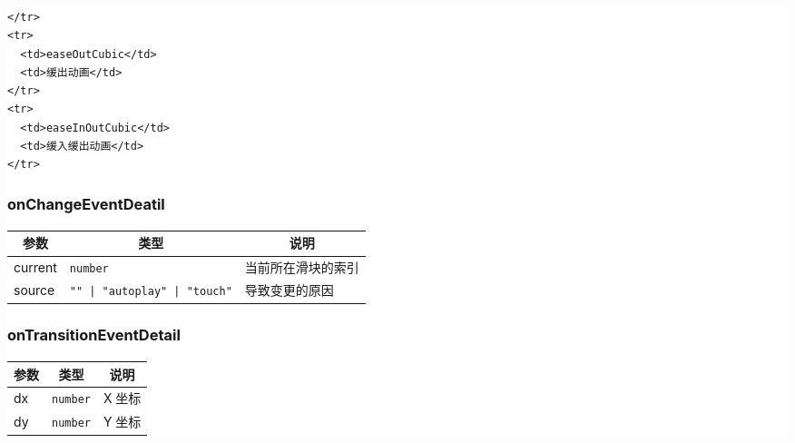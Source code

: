    </tr>
    <tr>
      <td>easeOutCubic</td>
      <td>缓出动画</td>
    </tr>
    <tr>
      <td>easeInOutCubic</td>
      <td>缓入缓出动画</td>
    </tr>
  </tbody>
</table>

### onChangeEventDeatil

<table>
  <thead>
    <tr>
      <th>参数</th>
      <th>类型</th>
      <th>说明</th>
    </tr>
  </thead>
  <tbody>
    <tr>
      <td>current</td>
      <td><code>number</code></td>
      <td>当前所在滑块的索引</td>
    </tr>
    <tr>
      <td>source</td>
      <td><code>&quot;&quot; | &quot;autoplay&quot; | &quot;touch&quot;</code></td>
      <td>导致变更的原因</td>
    </tr>
  </tbody>
</table>

### onTransitionEventDetail

<table>
  <thead>
    <tr>
      <th>参数</th>
      <th>类型</th>
      <th>说明</th>
    </tr>
  </thead>
  <tbody>
    <tr>
      <td>dx</td>
      <td><code>number</code></td>
      <td>X 坐标</td>
    </tr>
    <tr>
      <td>dy</td>
      <td><code>number</code></td>
      <td>Y 坐标</td>
    </tr>
  </tbody>
</table>
